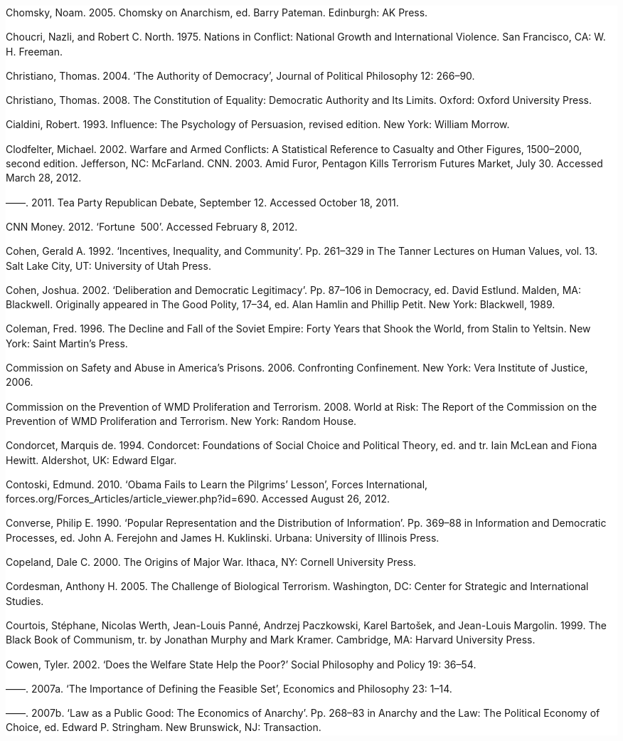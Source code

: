 Chomsky, Noam. 2005. Chomsky on Anarchism, ed. Barry Pateman. Edinburgh: AK Press.

Choucri, Nazli, and Robert C. North. 1975. Nations in Conflict: National Growth and International Violence. San Francisco, CA: W. H. Freeman.

Christiano, Thomas. 2004. ‘The Authority of Democracy’, Journal of Political Philosophy 12: 266–90.

Christiano, Thomas. 2008. The Constitution of Equality: Democratic Authority and Its Limits. Oxford: Oxford University Press.

Cialdini, Robert. 1993. Influence: The Psychology of Persuasion, revised edition. New York: William Morrow.

Clodfelter, Michael. 2002. Warfare and Armed Conflicts: A Statistical Reference to Casualty and Other Figures, 1500–2000, second edition. Jefferson, NC: McFarland. CNN. 2003. Amid Furor, Pentagon Kills Terrorism Futures Market, July 30. Accessed March 28, 2012.

——. 2011. Tea Party Republican Debate, September 12. Accessed October 18, 2011.

CNN Money. 2012. ‘Fortune  500’. Accessed February 8, 2012.

Cohen, Gerald A. 1992. ‘Incentives, Inequality, and Community’. Pp. 261–329 in The Tanner Lectures on Human Values, vol. 13. Salt Lake City, UT: University of Utah Press.

Cohen, Joshua. 2002. ‘Deliberation and Democratic Legitimacy’. Pp. 87–106 in Democracy, ed. David Estlund. Malden, MA: Blackwell. Originally appeared in The Good Polity, 17–34, ed. Alan Hamlin and Phillip Petit. New York: Blackwell, 1989.

Coleman, Fred. 1996. The Decline and Fall of the Soviet Empire: Forty Years that Shook the World, from Stalin to Yeltsin. New York: Saint Martin’s Press.

Commission on Safety and Abuse in America’s Prisons. 2006. Confronting Confinement. New York: Vera Institute of Justice, 2006.

Commission on the Prevention of WMD Proliferation and Terrorism. 2008. World at Risk: The Report of the Commission on the Prevention of WMD Proliferation and Terrorism. New York: Random House.

Condorcet, Marquis de. 1994. Condorcet: Foundations of Social Choice and Political Theory, ed. and tr. Iain McLean and Fiona Hewitt. Aldershot, UK: Edward Elgar.

Contoski, Edmund. 2010. ‘Obama Fails to Learn the Pilgrims’ Lesson’, Forces International, forces.org/Forces_Articles/article_viewer.php?id=690. Accessed August 26, 2012.

Converse, Philip E. 1990. ‘Popular Representation and the Distribution of Information’. Pp. 369–88 in Information and Democratic Processes, ed. John A. Ferejohn and James H. Kuklinski. Urbana: University of Illinois Press.

Copeland, Dale C. 2000. The Origins of Major War. Ithaca, NY: Cornell University Press.

Cordesman, Anthony H. 2005. The Challenge of Biological Terrorism. Washington, DC: Center for Strategic and International Studies.

Courtois, Stéphane, Nicolas Werth, Jean-Louis Panné, Andrzej Paczkowski, Karel Bartošek, and Jean-Louis Margolin. 1999. The Black Book of Communism, tr. by Jonathan Murphy and Mark Kramer. Cambridge, MA: Harvard University Press.

Cowen, Tyler. 2002. ‘Does the Welfare State Help the Poor?’ Social Philosophy and Policy 19: 36–54.

——. 2007a. ‘The Importance of Defining the Feasible Set’, Economics and Philosophy 23: 1–14.

——. 2007b. ‘Law as a Public Good: The Economics of Anarchy’. Pp. 268–83 in Anarchy and the Law: The Political Economy of Choice, ed. Edward P. Stringham. New Brunswick, NJ: Transaction.
